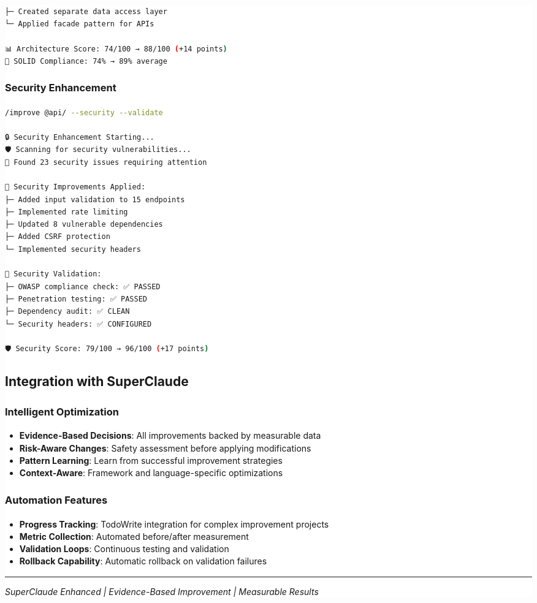 ```bash
├─ Created separate data access layer
└─ Applied facade pattern for APIs

📊 Architecture Score: 74/100 → 88/100 (+14 points)
🎯 SOLID Compliance: 74% → 89% average
```

### Security Enhancement
```bash
/improve @api/ --security --validate

🔒 Security Enhancement Starting...
🛡️ Scanning for security vulnerabilities...
🚨 Found 23 security issues requiring attention

🔐 Security Improvements Applied:
├─ Added input validation to 15 endpoints
├─ Implemented rate limiting
├─ Updated 8 vulnerable dependencies
├─ Added CSRF protection
└─ Implemented security headers

🧪 Security Validation:
├─ OWASP compliance check: ✅ PASSED
├─ Penetration testing: ✅ PASSED
├─ Dependency audit: ✅ CLEAN
└─ Security headers: ✅ CONFIGURED

🛡️ Security Score: 79/100 → 96/100 (+17 points)
```

## Integration with SuperClaude

### Intelligent Optimization
- **Evidence-Based Decisions**: All improvements backed by measurable data
- **Risk-Aware Changes**: Safety assessment before applying modifications
- **Pattern Learning**: Learn from successful improvement strategies
- **Context-Aware**: Framework and language-specific optimizations

### Automation Features
- **Progress Tracking**: TodoWrite integration for complex improvement projects
- **Metric Collection**: Automated before/after measurement
- **Validation Loops**: Continuous testing and validation
- **Rollback Capability**: Automatic rollback on validation failures

---

*SuperClaude Enhanced | Evidence-Based Improvement | Measurable Results*